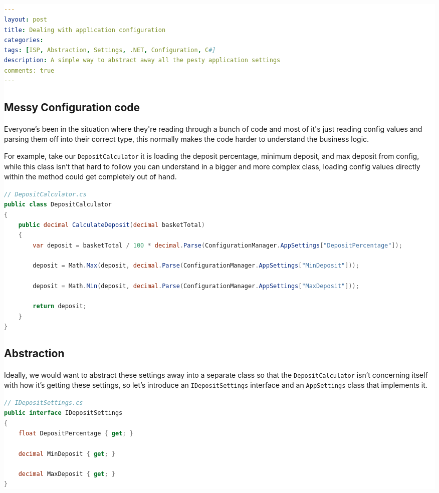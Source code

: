 ```yaml
---
layout: post
title: Dealing with application configuration
categories:
tags: [ISP, Abstraction, Settings, .NET, Configuration, C#]
description: A simple way to abstract away all the pesty application settings
comments: true
---
```


## Messy Configuration code
Everyone’s been in the situation where they're reading through a bunch of code and most of it's just reading config values and parsing them off into their correct type, this normally makes the code harder to understand the business logic.

For example, take our `DepositCalculator` it is loading the deposit percentage, minimum deposit, and max deposit from config, while this class isn’t that hard to follow you can understand in a bigger and more complex class, loading config values directly within the method could get completely out of hand.

```csharp
// DepositCalculator.cs
public class DepositCalculator
{
	public decimal CalculateDeposit(decimal basketTotal)
	{
		var deposit = basketTotal / 100 * decimal.Parse(ConfigurationManager.AppSettings["DepositPercentage"]);

		deposit = Math.Max(deposit, decimal.Parse(ConfigurationManager.AppSettings["MinDeposit"]));

		deposit = Math.Min(deposit, decimal.Parse(ConfigurationManager.AppSettings["MaxDeposit"]));

		return deposit;
	}
}
```
	
## Abstraction
	
Ideally, we would want to abstract these settings away into a separate class so that the `DepositCalculator` isn’t concerning itself with how it’s getting these settings, so let’s introduce an `IDepositSettings` interface and an `AppSettings` class that implements it.

```csharp
// IDepositSettings.cs
public interface IDepositSettings
{
    float DepositPercentage { get; }

    decimal MinDeposit { get; }
    
    decimal MaxDeposit { get; }
}
```

